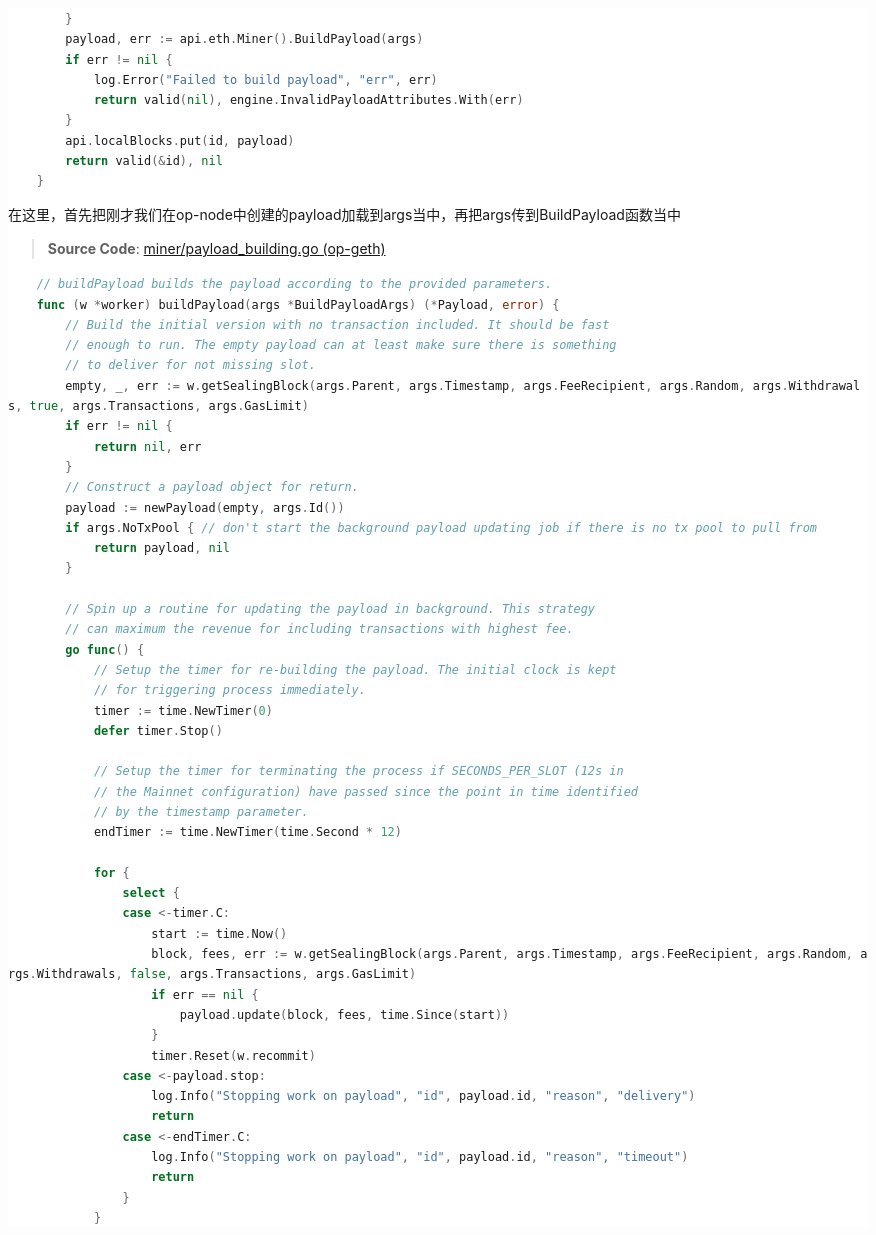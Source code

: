 ```go
		}
		payload, err := api.eth.Miner().BuildPayload(args)
		if err != nil {
			log.Error("Failed to build payload", "err", err)
			return valid(nil), engine.InvalidPayloadAttributes.With(err)
		}
		api.localBlocks.put(id, payload)
		return valid(&id), nil
	}
```
在这里，首先把刚才我们在op-node中创建的payload加载到args当中，再把args传到BuildPayload函数当中

> **Source Code**: [miner/payload_building.go (op-geth)](https://github.com/ethereum-optimism/op-geth/blob/9cc072e922f66d35b32a11e3751ecfd033b768f7/miner/payload_building.go#L172)

```go
	// buildPayload builds the payload according to the provided parameters.
	func (w *worker) buildPayload(args *BuildPayloadArgs) (*Payload, error) {
		// Build the initial version with no transaction included. It should be fast
		// enough to run. The empty payload can at least make sure there is something
		// to deliver for not missing slot.
		empty, _, err := w.getSealingBlock(args.Parent, args.Timestamp, args.FeeRecipient, args.Random, args.Withdrawals, true, args.Transactions, args.GasLimit)
		if err != nil {
			return nil, err
		}
		// Construct a payload object for return.
		payload := newPayload(empty, args.Id())
		if args.NoTxPool { // don't start the background payload updating job if there is no tx pool to pull from
			return payload, nil
		}

		// Spin up a routine for updating the payload in background. This strategy
		// can maximum the revenue for including transactions with highest fee.
		go func() {
			// Setup the timer for re-building the payload. The initial clock is kept
			// for triggering process immediately.
			timer := time.NewTimer(0)
			defer timer.Stop()

			// Setup the timer for terminating the process if SECONDS_PER_SLOT (12s in
			// the Mainnet configuration) have passed since the point in time identified
			// by the timestamp parameter.
			endTimer := time.NewTimer(time.Second * 12)

			for {
				select {
				case <-timer.C:
					start := time.Now()
					block, fees, err := w.getSealingBlock(args.Parent, args.Timestamp, args.FeeRecipient, args.Random, args.Withdrawals, false, args.Transactions, args.GasLimit)
					if err == nil {
						payload.update(block, fees, time.Since(start))
					}
					timer.Reset(w.recommit)
				case <-payload.stop:
					log.Info("Stopping work on payload", "id", payload.id, "reason", "delivery")
					return
				case <-endTimer.C:
					log.Info("Stopping work on payload", "id", payload.id, "reason", "timeout")
					return
				}
			}
```